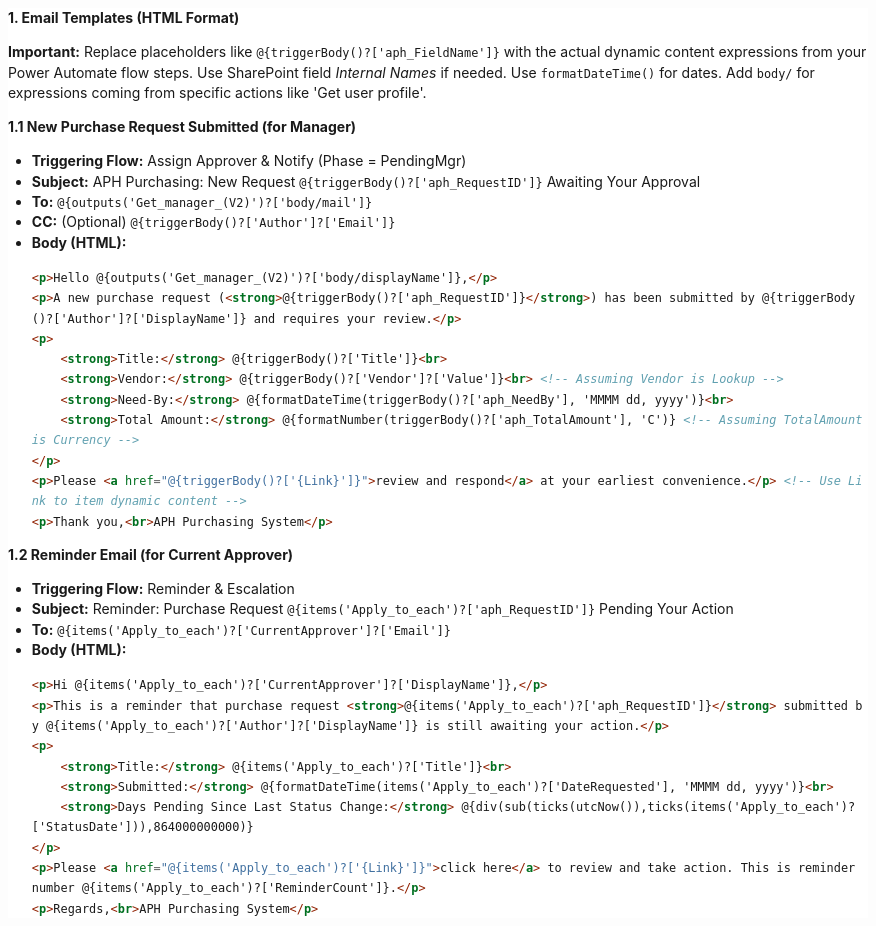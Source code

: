 
**1. Email Templates (HTML Format)**

**Important:** Replace placeholders like `@{triggerBody()?['aph_FieldName']}` with the actual dynamic content expressions from your Power Automate flow steps. Use SharePoint field *Internal Names* if needed. Use `formatDateTime()` for dates. Add `body/` for expressions coming from specific actions like 'Get user profile'.

**1.1 New Purchase Request Submitted (for Manager)**

* **Triggering Flow:** Assign Approver & Notify (Phase = PendingMgr)
* **Subject:** APH Purchasing: New Request `@{triggerBody()?['aph_RequestID']}` Awaiting Your Approval
* **To:** `@{outputs('Get_manager_(V2)')?['body/mail']}`
* **CC:** (Optional) `@{triggerBody()?['Author']?['Email']}`
* **Body (HTML):**
  ```html
  <p>Hello @{outputs('Get_manager_(V2)')?['body/displayName']},</p>
  <p>A new purchase request (<strong>@{triggerBody()?['aph_RequestID']}</strong>) has been submitted by @{triggerBody()?['Author']?['DisplayName']} and requires your review.</p>
  <p>
      <strong>Title:</strong> @{triggerBody()?['Title']}<br>
      <strong>Vendor:</strong> @{triggerBody()?['Vendor']?['Value']}<br> <!-- Assuming Vendor is Lookup -->
      <strong>Need-By:</strong> @{formatDateTime(triggerBody()?['aph_NeedBy'], 'MMMM dd, yyyy')}<br>
      <strong>Total Amount:</strong> @{formatNumber(triggerBody()?['aph_TotalAmount'], 'C')} <!-- Assuming TotalAmount is Currency -->
  </p>
  <p>Please <a href="@{triggerBody()?['{Link}']}">review and respond</a> at your earliest convenience.</p> <!-- Use Link to item dynamic content -->
  <p>Thank you,<br>APH Purchasing System</p>
  ```

**1.2 Reminder Email (for Current Approver)**

* **Triggering Flow:** Reminder & Escalation
* **Subject:** Reminder: Purchase Request `@{items('Apply_to_each')?['aph_RequestID']}` Pending Your Action
* **To:** `@{items('Apply_to_each')?['CurrentApprover']?['Email']}`
* **Body (HTML):**
  ```html
  <p>Hi @{items('Apply_to_each')?['CurrentApprover']?['DisplayName']},</p>
  <p>This is a reminder that purchase request <strong>@{items('Apply_to_each')?['aph_RequestID']}</strong> submitted by @{items('Apply_to_each')?['Author']?['DisplayName']} is still awaiting your action.</p>
  <p>
      <strong>Title:</strong> @{items('Apply_to_each')?['Title']}<br>
      <strong>Submitted:</strong> @{formatDateTime(items('Apply_to_each')?['DateRequested'], 'MMMM dd, yyyy')}<br>
      <strong>Days Pending Since Last Status Change:</strong> @{div(sub(ticks(utcNow()),ticks(items('Apply_to_each')?['StatusDate'])),864000000000)}
  </p>
  <p>Please <a href="@{items('Apply_to_each')?['{Link}']}">click here</a> to review and take action. This is reminder number @{items('Apply_to_each')?['ReminderCount']}.</p>
  <p>Regards,<br>APH Purchasing System</p>
  ```
